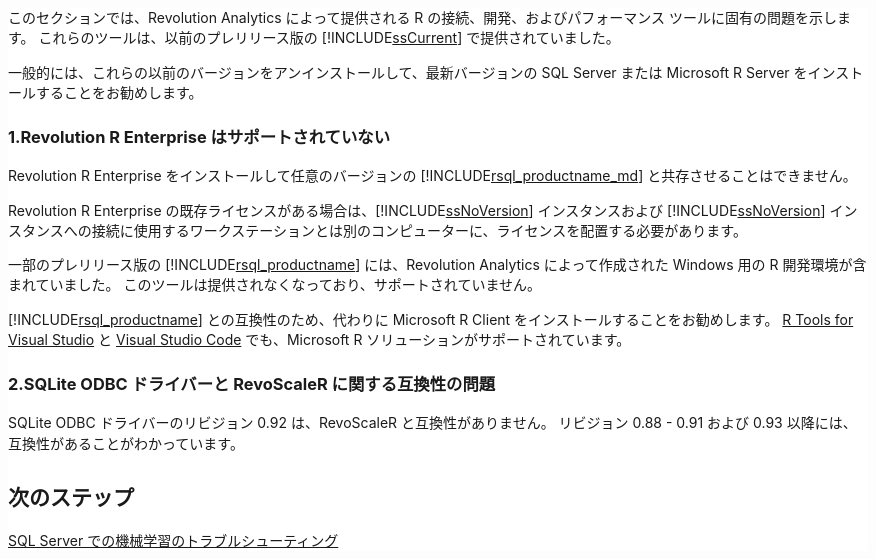 このセクションでは、Revolution Analytics によって提供される R の接続、開発、およびパフォーマンス ツールに固有の問題を示します。 これらのツールは、以前のプレリリース版の [!INCLUDE[ssCurrent](../includes/sscurrent-md.md)] で提供されていました。

一般的には、これらの以前のバージョンをアンインストールして、最新バージョンの SQL Server または Microsoft R Server をインストールすることをお勧めします。

### <a name="1-revolution-r-enterprise-is-not-supported"></a>1.Revolution R Enterprise はサポートされていない

Revolution R Enterprise をインストールして任意のバージョンの [!INCLUDE[rsql_productname_md](../includes/rsql-productname-md.md)] と共存させることはできません。

Revolution R Enterprise の既存ライセンスがある場合は、[!INCLUDE[ssNoVersion](../includes/ssnoversion-md.md)] インスタンスおよび [!INCLUDE[ssNoVersion](../includes/ssnoversion-md.md)] インスタンスへの接続に使用するワークステーションとは別のコンピューターに、ライセンスを配置する必要があります。

一部のプレリリース版の [!INCLUDE[rsql_productname](../includes/rsql-productname-md.md)] には、Revolution Analytics によって作成された Windows 用の R 開発環境が含まれていました。 このツールは提供されなくなっており、サポートされていません。

[!INCLUDE[rsql_productname](../includes/rsql-productname-md.md)] との互換性のため、代わりに Microsoft R Client をインストールすることをお勧めします。 [R Tools for Visual Studio](https://marketplace.visualstudio.com/items?itemName=MikhailArkhipov007.RTVS2019) と [Visual Studio Code](https://code.visualstudio.com/) でも、Microsoft R ソリューションがサポートされています。

### <a name="2-compatibility-issues-with-sqlite-odbc-driver-and-revoscaler"></a>2.SQLite ODBC ドライバーと RevoScaleR に関する互換性の問題

SQLite ODBC ドライバーのリビジョン 0.92 は、RevoScaleR と互換性がありません。 リビジョン 0.88 - 0.91 および 0.93 以降には、互換性があることがわかっています。

## <a name="next-steps"></a>次のステップ

[SQL Server での機械学習のトラブルシューティング](machine-learning-troubleshooting-faq.md)
